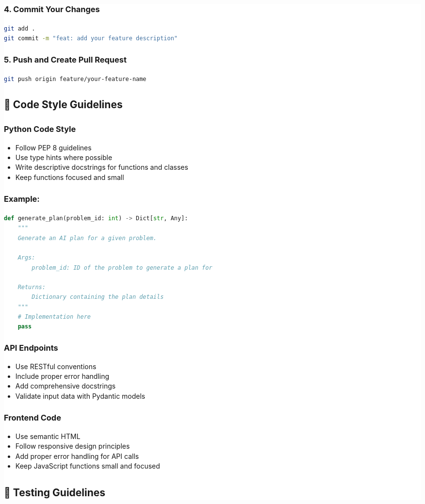 ### 4. Commit Your Changes
```bash
git add .
git commit -m "feat: add your feature description"
```

### 5. Push and Create Pull Request
```bash
git push origin feature/your-feature-name
```

## 📝 Code Style Guidelines

### Python Code Style
- Follow PEP 8 guidelines
- Use type hints where possible
- Write descriptive docstrings for functions and classes
- Keep functions focused and small

### Example:
```python
def generate_plan(problem_id: int) -> Dict[str, Any]:
    """
    Generate an AI plan for a given problem.
    
    Args:
        problem_id: ID of the problem to generate a plan for
        
    Returns:
        Dictionary containing the plan details
    """
    # Implementation here
    pass
```

### API Endpoints
- Use RESTful conventions
- Include proper error handling
- Add comprehensive docstrings
- Validate input data with Pydantic models

### Frontend Code
- Use semantic HTML
- Follow responsive design principles
- Add proper error handling for API calls
- Keep JavaScript functions small and focused

## 🧪 Testing Guidelines
